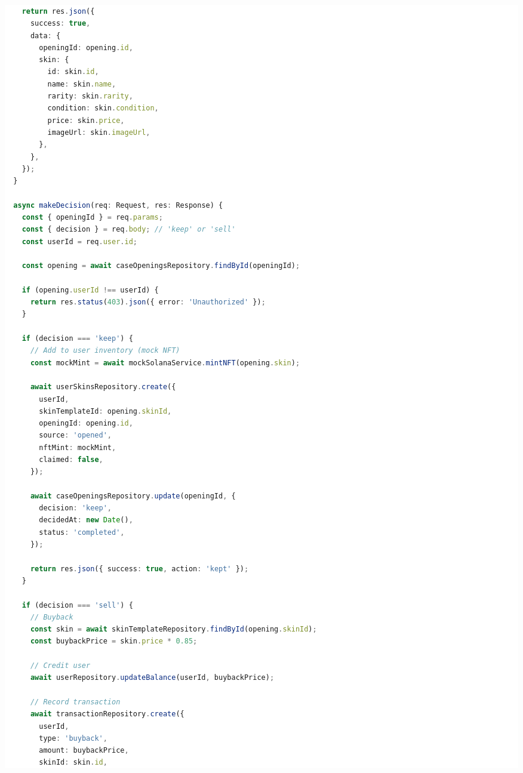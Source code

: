 ```typescript
    return res.json({
      success: true,
      data: {
        openingId: opening.id,
        skin: {
          id: skin.id,
          name: skin.name,
          rarity: skin.rarity,
          condition: skin.condition,
          price: skin.price,
          imageUrl: skin.imageUrl,
        },
      },
    });
  }

  async makeDecision(req: Request, res: Response) {
    const { openingId } = req.params;
    const { decision } = req.body; // 'keep' or 'sell'
    const userId = req.user.id;

    const opening = await caseOpeningsRepository.findById(openingId);

    if (opening.userId !== userId) {
      return res.status(403).json({ error: 'Unauthorized' });
    }

    if (decision === 'keep') {
      // Add to user inventory (mock NFT)
      const mockMint = await mockSolanaService.mintNFT(opening.skin);

      await userSkinsRepository.create({
        userId,
        skinTemplateId: opening.skinId,
        openingId: opening.id,
        source: 'opened',
        nftMint: mockMint,
        claimed: false,
      });

      await caseOpeningsRepository.update(openingId, {
        decision: 'keep',
        decidedAt: new Date(),
        status: 'completed',
      });

      return res.json({ success: true, action: 'kept' });
    }

    if (decision === 'sell') {
      // Buyback
      const skin = await skinTemplateRepository.findById(opening.skinId);
      const buybackPrice = skin.price * 0.85;

      // Credit user
      await userRepository.updateBalance(userId, buybackPrice);

      // Record transaction
      await transactionRepository.create({
        userId,
        type: 'buyback',
        amount: buybackPrice,
        skinId: skin.id,
```